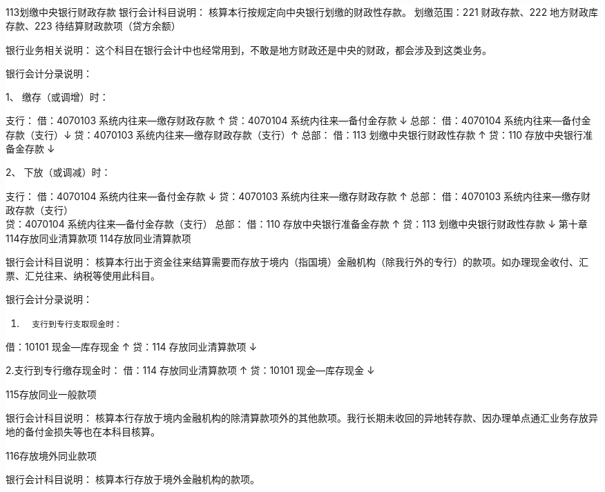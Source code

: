 113划缴中央银行财政存款
银行会计科目说明：
核算本行按规定向中央银行划缴的财政性存款。
划缴范围：221 财政存款、222 地方财政库存款、223 待结算财政款项（贷方余额）

银行业务相关说明：
这个科目在银行会计中也经常用到，不敢是地方财政还是中央的财政，都会涉及到这类业务。

银行会计分录说明：

1、  缴存（或调增）时：

支行：
借：4070103 系统内往来—缴存财政存款 ↑
贷：4070104 系统内往来—备付金存款 ↓
总部：
借：4070104 系统内往来—备付金存款（支行）↓
贷：4070103 系统内往来—缴存财政存款（支行）↑
总部：
借：113 划缴中央银行财政性存款 ↑
贷：110 存放中央银行准备金存款 ↓

2、  下放（或调减）时：

支行：
借：4070104 系统内往来—备付金存款 ↓
贷：4070103 系统内往来—缴存财政存款 ↑
总部：
借：4070103 系统内往来—缴存财政存款（支行）              
贷：4070104 系统内往来—备付金存款（支行）
总部：
借：110 存放中央银行准备金存款 ↑
贷：113 划缴中央银行财政性存款 ↓
第十章 114存放同业清算款项
114存放同业清算款项

银行会计科目说明：
核算本行出于资金往来结算需要而存放于境内（指国境）金融机构（除我行外的专行）的款项。如办理现金收付、汇票、汇兑往来、纳税等使用此科目。

银行会计分录说明：

1.       支行到专行支取现金时：
借：10101 现金—库存现金 ↑
贷：114 存放同业清算款项 ↓

2.支行到专行缴存现金时：
借：114 存放同业清算款项 ↑
贷：10101 现金—库存现金 ↓

115存放同业一般款项

银行会计科目说明：
核算本行存放于境内金融机构的除清算款项外的其他款项。我行长期未收回的异地转存款、因办理单点通汇业务存放异地的备付金损失等也在本科目核算。

116存放境外同业款项

银行会计科目说明：
核算本行存放于境外金融机构的款项。
